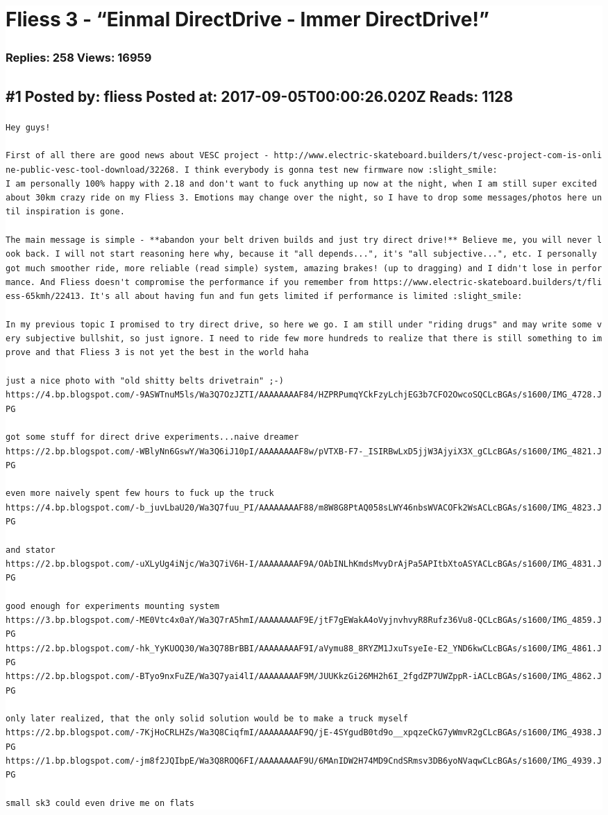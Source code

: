 # Fliess 3 - &ldquo;Einmal DirectDrive - Immer DirectDrive!&rdquo;

### Replies: 258 Views: 16959

## \#1 Posted by: fliess Posted at: 2017-09-05T00:00:26.020Z Reads: 1128

```
Hey guys!

First of all there are good news about VESC project - http://www.electric-skateboard.builders/t/vesc-project-com-is-online-public-vesc-tool-download/32268. I think everybody is gonna test new firmware now :slight_smile:
I am personally 100% happy with 2.18 and don't want to fuck anything up now at the night, when I am still super excited about 30km crazy ride on my Fliess 3. Emotions may change over the night, so I have to drop some messages/photos here until inspiration is gone.

The main message is simple - **abandon your belt driven builds and just try direct drive!** Believe me, you will never look back. I will not start reasoning here why, because it "all depends...", it's "all subjective...", etc. I personally got much smoother ride, more reliable (read simple) system, amazing brakes! (up to dragging) and I didn't lose in performance. And Fliess doesn't compromise the performance if you remember from https://www.electric-skateboard.builders/t/fliess-65kmh/22413. It's all about having fun and fun gets limited if performance is limited :slight_smile:

In my previous topic I promised to try direct drive, so here we go. I am still under "riding drugs" and may write some very subjective bullshit, so just ignore. I need to ride few more hundreds to realize that there is still something to improve and that Fliess 3 is not yet the best in the world haha

just a nice photo with "old shitty belts drivetrain" ;-)
https://4.bp.blogspot.com/-9ASWTnuM5ls/Wa3Q7OzJZTI/AAAAAAAAF84/HZPRPumqYCkFzyLchjEG3b7CFO2OwcoSQCLcBGAs/s1600/IMG_4728.JPG

got some stuff for direct drive experiments...naive dreamer
https://2.bp.blogspot.com/-WBlyNn6GswY/Wa3Q6iJ10pI/AAAAAAAAF8w/pVTXB-F7-_ISIRBwLxD5jjW3AjyiX3X_gCLcBGAs/s1600/IMG_4821.JPG

even more naively spent few hours to fuck up the truck
https://4.bp.blogspot.com/-b_juvLbaU20/Wa3Q7fuu_PI/AAAAAAAAF88/m8W8G8PtAQ058sLWY46nbsWVACOFk2WsACLcBGAs/s1600/IMG_4823.JPG

and stator
https://2.bp.blogspot.com/-uXLyUg4iNjc/Wa3Q7iV6H-I/AAAAAAAAF9A/OAbINLhKmdsMvyDrAjPa5APItbXtoASYACLcBGAs/s1600/IMG_4831.JPG

good enough for experiments mounting system
https://3.bp.blogspot.com/-ME0Vtc4x0aY/Wa3Q7rA5hmI/AAAAAAAAF9E/jtF7gEWakA4oVyjnvhvyR8Rufz36Vu8-QCLcBGAs/s1600/IMG_4859.JPG
https://2.bp.blogspot.com/-hk_YyKUOQ30/Wa3Q78BrBBI/AAAAAAAAF9I/aVymu88_8RYZM1JxuTsyeIe-E2_YND6kwCLcBGAs/s1600/IMG_4861.JPG
https://2.bp.blogspot.com/-BTyo9nxFuZE/Wa3Q7yai4lI/AAAAAAAAF9M/JUUKkzGi26MH2h6I_2fgdZP7UWZppR-iACLcBGAs/s1600/IMG_4862.JPG

only later realized, that the only solid solution would be to make a truck myself
https://2.bp.blogspot.com/-7KjHoCRLHZs/Wa3Q8CiqfmI/AAAAAAAAF9Q/jE-4SYgudB0td9o__xpqzeCkG7yWmvR2gCLcBGAs/s1600/IMG_4938.JPG
https://1.bp.blogspot.com/-jm8f2JQIbpE/Wa3Q8ROQ6FI/AAAAAAAAF9U/6MAnIDW2H74MD9CndSRmsv3DB6yoNVaqwCLcBGAs/s1600/IMG_4939.JPG

small sk3 could even drive me on flats
```